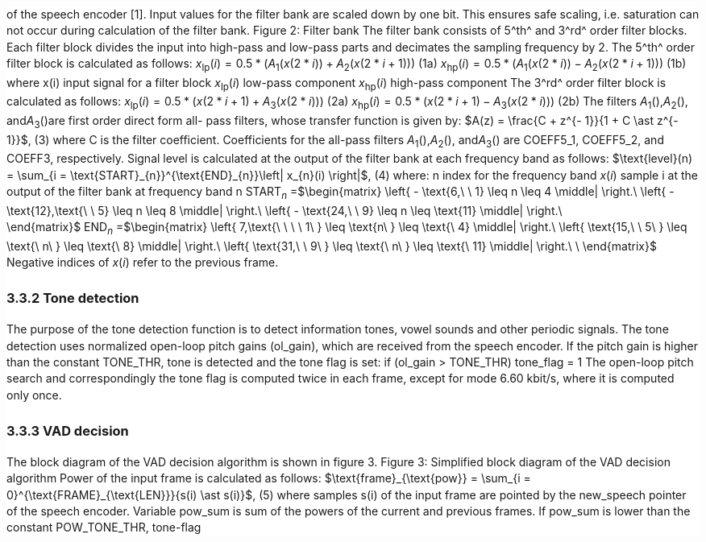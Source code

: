 of the speech encoder [1]. Input values for the filter bank are scaled down by
one bit. This ensures safe scaling, i.e. saturation can not occur during
calculation of the filter bank.
Figure 2: Filter bank
The filter bank consists of 5^th^ and 3^rd^ order filter blocks. Each filter
block divides the input into high-pass and low-pass parts and decimates the
sampling frequency by 2. The 5^th^ order filter block is calculated as
follows:
$x_{\text{lp}}(i) = 0\text{.}5 \ast (A_{1}(x(2 \ast i)) + A_{2}(x(2 \ast i +
1)))$ (1a)
$x_{\text{hp}}(i) = 0\text{.}5 \ast (A_{1}(x(2 \ast i)) - A_{2}(x(2 \ast i +
1)))$ (1b)
where
x(i) input signal for a filter block
$x_{\text{lp}}(i)$ low-pass component
$x_{\text{hp}}(i)$ high-pass component
The 3^rd^ order filter block is calculated as follows:
$x_{\text{lp}}(i) = 0\text{.}5 \ast (x(2 \ast i + 1) + A_{3}(x(2 \ast i)))$
(2a)
$x_{\text{hp}}(i) = 0\text{.}5 \ast (x(2 \ast i + 1) - A_{3}(x(2 \ast i)))$
(2b)
The filters $A_{1}()$,$A_{2}()$, and$A_{3}()$are first order direct form all-
pass filters, whose transfer function is given by:
$A(z) = \frac{C + z^{- 1}}{1 + C \ast z^{- 1}}$, (3)
where C is the filter coefficient.
Coefficients for the all-pass filters $A_{1}()$,$A_{2}()$, and$A_{3}()$ are
COEFF5_1, COEFF5_2, and COEFF3, respectively.
Signal level is calculated at the output of the filter bank at each frequency
band as follows:
$\text{level}(n) = \sum_{i = \text{START}_{n}}^{\text{END}_{n}}\left| x_{n}(i)
\right|$, (4)
where:
n index for the frequency band
$x(i)$ sample i at the output of the filter bank at frequency band n
$\text{START}_{n}$ =$\begin{matrix} \left{ - \text{6,\ \ 1} \leq n \leq 4
\middle| \right.\ \left{ - \text{12},\text{\ \ 5} \leq n \leq 8 \middle|
\right.\ \left{ - \text{24,\ \ 9} \leq n \leq \text{11} \middle| \right.\ \
\end{matrix}$
$\text{END}_{n}$ =$\begin{matrix} \left{ 7,\text{\ \ \ \ 1\ } \leq \text{n\ }
\leq \text{\ 4} \middle| \right.\ \left{ \text{15,\ \ 5\ } \leq \text{\ n\ }
\leq \text{\ 8} \middle| \right.\ \left{ \text{31,\ \ 9\ } \leq \text{\ n\ }
\leq \text{\ 11} \middle| \right.\ \ \end{matrix}$
Negative indices of $x(i)$ refer to the previous frame.
### 3.3.2 Tone detection
The purpose of the tone detection function is to detect information tones,
vowel sounds and other periodic signals. The tone detection uses normalized
open-loop pitch gains (ol_gain), which are received from the speech encoder.
If the pitch gain is higher than the constant TONE_THR, tone is detected and
the tone flag is set:
if (ol_gain > TONE_THR)
tone_flag = 1
The open-loop pitch search and correspondingly the tone flag is computed twice
in each frame, except for mode 6.60 kbit/s, where it is computed only once.
### 3.3.3 VAD decision
The block diagram of the VAD decision algorithm is shown in figure 3.
Figure 3: Simplified block diagram of the VAD decision algorithm
Power of the input frame is calculated as follows:
$\text{frame}_{\text{pow}} = \sum_{i = 0}^{\text{FRAME}_{\text{LEN}}}{s(i)
\ast s(i)}$, (5)
where samples s(i) of the input frame are pointed by the new_speech pointer of
the speech encoder. Variable pow_sum is sum of the powers of the current and
previous frames. If pow_sum is lower than the constant POW_TONE_THR, tone-flag